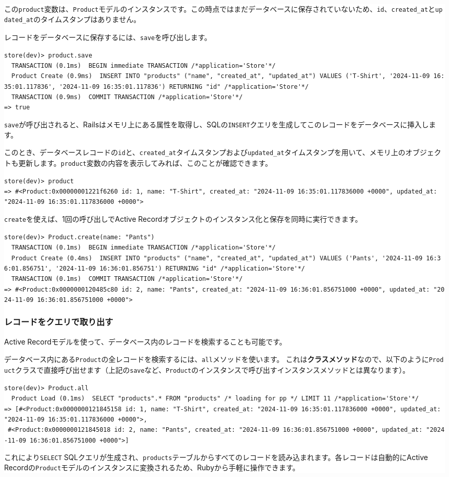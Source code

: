 この`product`変数は、`Product`モデルのインスタンスです。この時点ではまだデータベースに保存されていないため、`id`、`created_at`と`updated_at`のタイムスタンプはありません。

レコードをデータベースに保存するには、`save`を呼び出します。

```irb
store(dev)> product.save
  TRANSACTION (0.1ms)  BEGIN immediate TRANSACTION /*application='Store'*/
  Product Create (0.9ms)  INSERT INTO "products" ("name", "created_at", "updated_at") VALUES ('T-Shirt', '2024-11-09 16:35:01.117836', '2024-11-09 16:35:01.117836') RETURNING "id" /*application='Store'*/
  TRANSACTION (0.9ms)  COMMIT TRANSACTION /*application='Store'*/
=> true
```

`save`が呼び出されると、Railsはメモリ上にある属性を取得し、SQLの`INSERT`クエリを生成してこのレコードをデータベースに挿入します。

このとき、データベースレコードの`id`と、`created_at`タイムスタンプおよび`updated_at`タイムスタンプを用いて、メモリ上のオブジェクトも更新します。`product`変数の内容を表示してみれば、このことが確認できます。

```irb
store(dev)> product
=> #<Product:0x00000001221f6260 id: 1, name: "T-Shirt", created_at: "2024-11-09 16:35:01.117836000 +0000", updated_at: "2024-11-09 16:35:01.117836000 +0000">
```

`create`を使えば、1回の呼び出しでActive Recordオブジェクトのインスタンス化と保存を同時に実行できます。

```irb
store(dev)> Product.create(name: "Pants")
  TRANSACTION (0.1ms)  BEGIN immediate TRANSACTION /*application='Store'*/
  Product Create (0.4ms)  INSERT INTO "products" ("name", "created_at", "updated_at") VALUES ('Pants', '2024-11-09 16:36:01.856751', '2024-11-09 16:36:01.856751') RETURNING "id" /*application='Store'*/
  TRANSACTION (0.1ms)  COMMIT TRANSACTION /*application='Store'*/
=> #<Product:0x0000000120485c80 id: 2, name: "Pants", created_at: "2024-11-09 16:36:01.856751000 +0000", updated_at: "2024-11-09 16:36:01.856751000 +0000">
```

### レコードをクエリで取り出す

Active Recordモデルを使って、データベース内のレコードを検索することも可能です。

データベース内にある`Product`の全レコードを検索するには、`all`メソッドを使います。
これは**クラスメソッド**なので、以下のように`Product`クラスで直接呼び出せます（上記の`save`など、`Product`のインスタンスで呼び出すインスタンスメソッドとは異なります）。

```irb
store(dev)> Product.all
  Product Load (0.1ms)  SELECT "products".* FROM "products" /* loading for pp */ LIMIT 11 /*application='Store'*/
=> [#<Product:0x0000000121845158 id: 1, name: "T-Shirt", created_at: "2024-11-09 16:35:01.117836000 +0000", updated_at: "2024-11-09 16:35:01.117836000 +0000">,
 #<Product:0x0000000121845018 id: 2, name: "Pants", created_at: "2024-11-09 16:36:01.856751000 +0000", updated_at: "2024-11-09 16:36:01.856751000 +0000">]
```

これにより`SELECT` SQLクエリが生成され、`products`テーブルからすべてのレコードを読み込まれます。各レコードは自動的にActive Recordの`Product`モデルのインスタンスに変換されるため、Rubyから手軽に操作できます。
